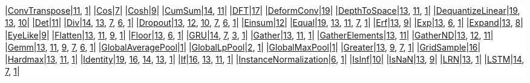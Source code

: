 |<a href="#ConvTranspose">ConvTranspose</a>|<a href="Changelog.md#ConvTranspose-11">11</a>, <a href="Changelog.md#ConvTranspose-1">1</a>|
|<a href="#Cos">Cos</a>|<a href="Changelog.md#Cos-7">7</a>|
|<a href="#Cosh">Cosh</a>|<a href="Changelog.md#Cosh-9">9</a>|
|<a href="#CumSum">CumSum</a>|<a href="Changelog.md#CumSum-14">14</a>, <a href="Changelog.md#CumSum-11">11</a>|
|<a href="#DFT">DFT</a>|<a href="Changelog.md#DFT-17">17</a>|
|<a href="#DeformConv">DeformConv</a>|<a href="Changelog.md#DeformConv-19">19</a>|
|<a href="#DepthToSpace">DepthToSpace</a>|<a href="Changelog.md#DepthToSpace-13">13</a>, <a href="Changelog.md#DepthToSpace-11">11</a>, <a href="Changelog.md#DepthToSpace-1">1</a>|
|<a href="#DequantizeLinear">DequantizeLinear</a>|<a href="Changelog.md#DequantizeLinear-19">19</a>, <a href="Changelog.md#DequantizeLinear-13">13</a>, <a href="Changelog.md#DequantizeLinear-10">10</a>|
|<a href="#Det">Det</a>|<a href="Changelog.md#Det-11">11</a>|
|<a href="#Div">Div</a>|<a href="Changelog.md#Div-14">14</a>, <a href="Changelog.md#Div-13">13</a>, <a href="Changelog.md#Div-7">7</a>, <a href="Changelog.md#Div-6">6</a>, <a href="Changelog.md#Div-1">1</a>|
|<a href="#Dropout">Dropout</a>|<a href="Changelog.md#Dropout-13">13</a>, <a href="Changelog.md#Dropout-12">12</a>, <a href="Changelog.md#Dropout-10">10</a>, <a href="Changelog.md#Dropout-7">7</a>, <a href="Changelog.md#Dropout-6">6</a>, <a href="Changelog.md#Dropout-1">1</a>|
|<a href="#Einsum">Einsum</a>|<a href="Changelog.md#Einsum-12">12</a>|
|<a href="#Equal">Equal</a>|<a href="Changelog.md#Equal-19">19</a>, <a href="Changelog.md#Equal-13">13</a>, <a href="Changelog.md#Equal-11">11</a>, <a href="Changelog.md#Equal-7">7</a>, <a href="Changelog.md#Equal-1">1</a>|
|<a href="#Erf">Erf</a>|<a href="Changelog.md#Erf-13">13</a>, <a href="Changelog.md#Erf-9">9</a>|
|<a href="#Exp">Exp</a>|<a href="Changelog.md#Exp-13">13</a>, <a href="Changelog.md#Exp-6">6</a>, <a href="Changelog.md#Exp-1">1</a>|
|<a href="#Expand">Expand</a>|<a href="Changelog.md#Expand-13">13</a>, <a href="Changelog.md#Expand-8">8</a>|
|<a href="#EyeLike">EyeLike</a>|<a href="Changelog.md#EyeLike-9">9</a>|
|<a href="#Flatten">Flatten</a>|<a href="Changelog.md#Flatten-13">13</a>, <a href="Changelog.md#Flatten-11">11</a>, <a href="Changelog.md#Flatten-9">9</a>, <a href="Changelog.md#Flatten-1">1</a>|
|<a href="#Floor">Floor</a>|<a href="Changelog.md#Floor-13">13</a>, <a href="Changelog.md#Floor-6">6</a>, <a href="Changelog.md#Floor-1">1</a>|
|<a href="#GRU">GRU</a>|<a href="Changelog.md#GRU-14">14</a>, <a href="Changelog.md#GRU-7">7</a>, <a href="Changelog.md#GRU-3">3</a>, <a href="Changelog.md#GRU-1">1</a>|
|<a href="#Gather">Gather</a>|<a href="Changelog.md#Gather-13">13</a>, <a href="Changelog.md#Gather-11">11</a>, <a href="Changelog.md#Gather-1">1</a>|
|<a href="#GatherElements">GatherElements</a>|<a href="Changelog.md#GatherElements-13">13</a>, <a href="Changelog.md#GatherElements-11">11</a>|
|<a href="#GatherND">GatherND</a>|<a href="Changelog.md#GatherND-13">13</a>, <a href="Changelog.md#GatherND-12">12</a>, <a href="Changelog.md#GatherND-11">11</a>|
|<a href="#Gemm">Gemm</a>|<a href="Changelog.md#Gemm-13">13</a>, <a href="Changelog.md#Gemm-11">11</a>, <a href="Changelog.md#Gemm-9">9</a>, <a href="Changelog.md#Gemm-7">7</a>, <a href="Changelog.md#Gemm-6">6</a>, <a href="Changelog.md#Gemm-1">1</a>|
|<a href="#GlobalAveragePool">GlobalAveragePool</a>|<a href="Changelog.md#GlobalAveragePool-1">1</a>|
|<a href="#GlobalLpPool">GlobalLpPool</a>|<a href="Changelog.md#GlobalLpPool-2">2</a>, <a href="Changelog.md#GlobalLpPool-1">1</a>|
|<a href="#GlobalMaxPool">GlobalMaxPool</a>|<a href="Changelog.md#GlobalMaxPool-1">1</a>|
|<a href="#Greater">Greater</a>|<a href="Changelog.md#Greater-13">13</a>, <a href="Changelog.md#Greater-9">9</a>, <a href="Changelog.md#Greater-7">7</a>, <a href="Changelog.md#Greater-1">1</a>|
|<a href="#GridSample">GridSample</a>|<a href="Changelog.md#GridSample-16">16</a>|
|<a href="#Hardmax">Hardmax</a>|<a href="Changelog.md#Hardmax-13">13</a>, <a href="Changelog.md#Hardmax-11">11</a>, <a href="Changelog.md#Hardmax-1">1</a>|
|<a href="#Identity">Identity</a>|<a href="Changelog.md#Identity-19">19</a>, <a href="Changelog.md#Identity-16">16</a>, <a href="Changelog.md#Identity-14">14</a>, <a href="Changelog.md#Identity-13">13</a>, <a href="Changelog.md#Identity-1">1</a>|
|<a href="#If">If</a>|<a href="Changelog.md#If-16">16</a>, <a href="Changelog.md#If-13">13</a>, <a href="Changelog.md#If-11">11</a>, <a href="Changelog.md#If-1">1</a>|
|<a href="#InstanceNormalization">InstanceNormalization</a>|<a href="Changelog.md#InstanceNormalization-6">6</a>, <a href="Changelog.md#InstanceNormalization-1">1</a>|
|<a href="#IsInf">IsInf</a>|<a href="Changelog.md#IsInf-10">10</a>|
|<a href="#IsNaN">IsNaN</a>|<a href="Changelog.md#IsNaN-13">13</a>, <a href="Changelog.md#IsNaN-9">9</a>|
|<a href="#LRN">LRN</a>|<a href="Changelog.md#LRN-13">13</a>, <a href="Changelog.md#LRN-1">1</a>|
|<a href="#LSTM">LSTM</a>|<a href="Changelog.md#LSTM-14">14</a>, <a href="Changelog.md#LSTM-7">7</a>, <a href="Changelog.md#LSTM-1">1</a>|